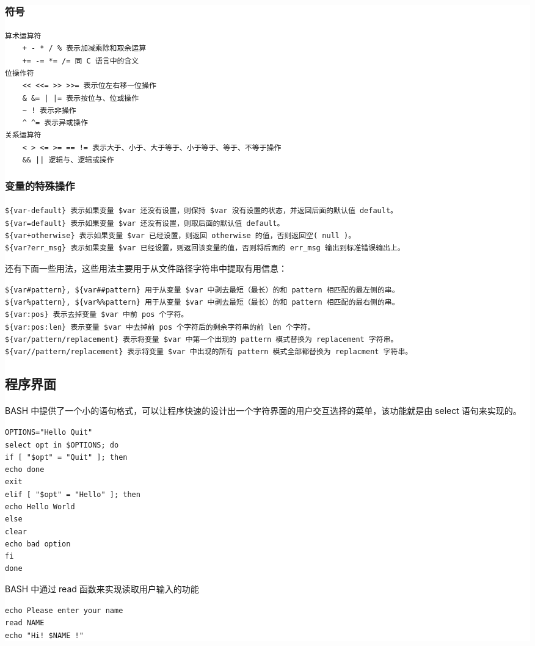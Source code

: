 ### 符号

	算术运算符 
		+ - * / % 表示加减乘除和取余运算
		+= -= *= /= 同 C 语言中的含义
	位操作符
		<< <<= >> >>= 表示位左右移一位操作
		& &= | |= 表示按位与、位或操作
		~ ! 表示非操作
		^ ^= 表示异或操作
	关系运算符 
		< > <= >= == != 表示大于、小于、大于等于、小于等于、等于、不等于操作
		&& || 逻辑与、逻辑或操作
		
### 变量的特殊操作

	${var-default} 表示如果变量 $var 还没有设置，则保持 $var 没有设置的状态，并返回后面的默认值 default。
	${var=default} 表示如果变量 $var 还没有设置，则取后面的默认值 default。 
	${var+otherwise} 表示如果变量 $var 已经设置，则返回 otherwise 的值，否则返回空( null )。
	${var?err_msg} 表示如果变量 $var 已经设置，则返回该变量的值，否则将后面的 err_msg 输出到标准错误输出上。

还有下面一些用法，这些用法主要用于从文件路径字符串中提取有用信息：

	${var#pattern}, ${var##pattern} 用于从变量 $var 中剥去最短（最长）的和 pattern 相匹配的最左侧的串。
	${var%pattern}, ${var%%pattern} 用于从变量 $var 中剥去最短（最长）的和 pattern 相匹配的最右侧的串。
	${var:pos} 表示去掉变量 $var 中前 pos 个字符。
	${var:pos:len} 表示变量 $var 中去掉前 pos 个字符后的剩余字符串的前 len 个字符。
	${var/pattern/replacement} 表示将变量 $var 中第一个出现的 pattern 模式替换为 replacement 字符串。
	${var//pattern/replacement} 表示将变量 $var 中出现的所有 pattern 模式全部都替换为 replacment 字符串。
	
## 程序界面

BASH 中提供了一个小的语句格式，可以让程序快速的设计出一个字符界面的用户交互选择的菜单，该功能就是由 select 语句来实现的。
	
	OPTIONS="Hello Quit" 
	select opt in $OPTIONS; do 
	if [ "$opt" = "Quit" ]; then 
	echo done 
	exit 
	elif [ "$opt" = "Hello" ]; then 
	echo Hello World 
	else 
	clear 
	echo bad option 
	fi 
	done 
	
BASH 中通过 read 函数来实现读取用户输入的功能

	echo Please enter your name
	read NAME 
	echo "Hi! $NAME !"
